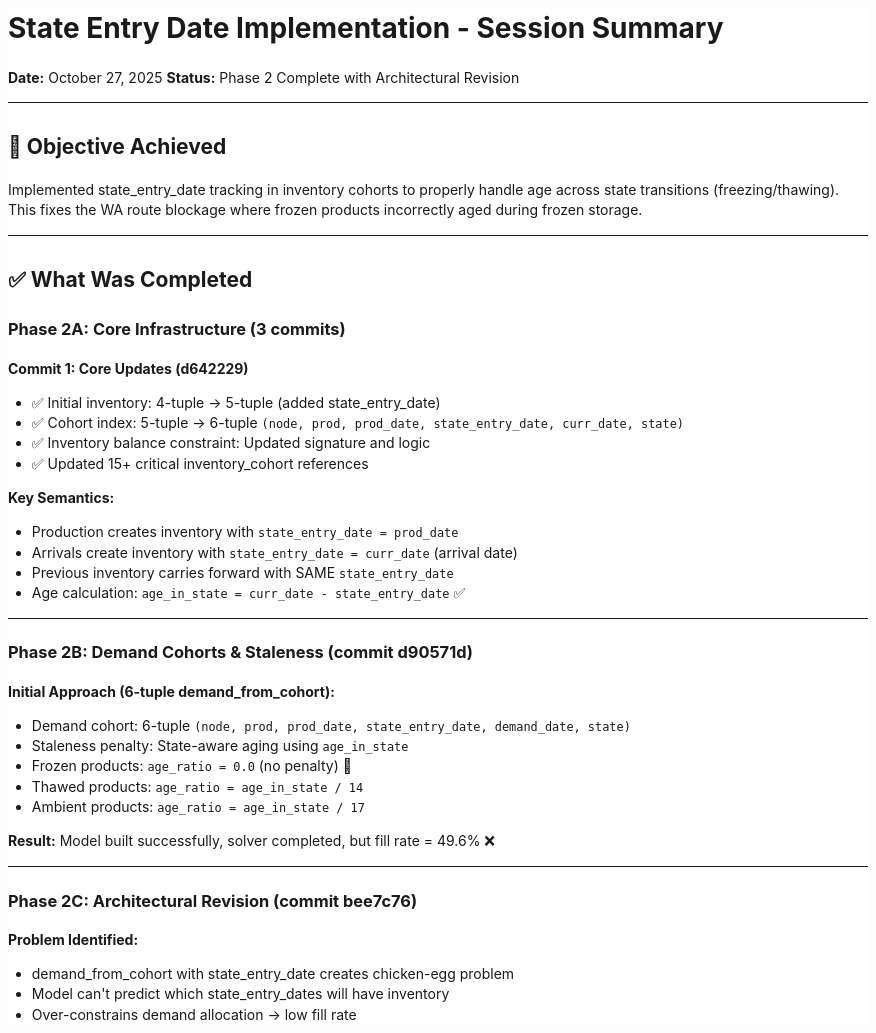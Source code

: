 # State Entry Date Implementation - Session Summary
**Date:** October 27, 2025
**Status:** Phase 2 Complete with Architectural Revision

---

## 🎯 Objective Achieved

Implemented state_entry_date tracking in inventory cohorts to properly handle age across state transitions (freezing/thawing). This fixes the WA route blockage where frozen products incorrectly aged during frozen storage.

---

## ✅ What Was Completed

### **Phase 2A: Core Infrastructure (3 commits)**

**Commit 1: Core Updates (d642229)**
- ✅ Initial inventory: 4-tuple → 5-tuple (added state_entry_date)
- ✅ Cohort index: 5-tuple → 6-tuple `(node, prod, prod_date, state_entry_date, curr_date, state)`
- ✅ Inventory balance constraint: Updated signature and logic
- ✅ Updated 15+ critical inventory_cohort references

**Key Semantics:**
- Production creates inventory with `state_entry_date = prod_date`
- Arrivals create inventory with `state_entry_date = curr_date` (arrival date)
- Previous inventory carries forward with SAME `state_entry_date`
- Age calculation: `age_in_state = curr_date - state_entry_date` ✅

---

### **Phase 2B: Demand Cohorts & Staleness (commit d90571d)**

**Initial Approach (6-tuple demand_from_cohort):**
- Demand cohort: 6-tuple `(node, prod, prod_date, state_entry_date, demand_date, state)`
- Staleness penalty: State-aware aging using `age_in_state`
- Frozen products: `age_ratio = 0.0` (no penalty) 🎯
- Thawed products: `age_ratio = age_in_state / 14`
- Ambient products: `age_ratio = age_in_state / 17`

**Result:** Model built successfully, solver completed, but fill rate = 49.6% ❌

---

### **Phase 2C: Architectural Revision (commit bee7c76)**

**Problem Identified:**
- demand_from_cohort with state_entry_date creates chicken-egg problem
- Model can't predict which state_entry_dates will have inventory
- Over-constrains demand allocation → low fill rate
